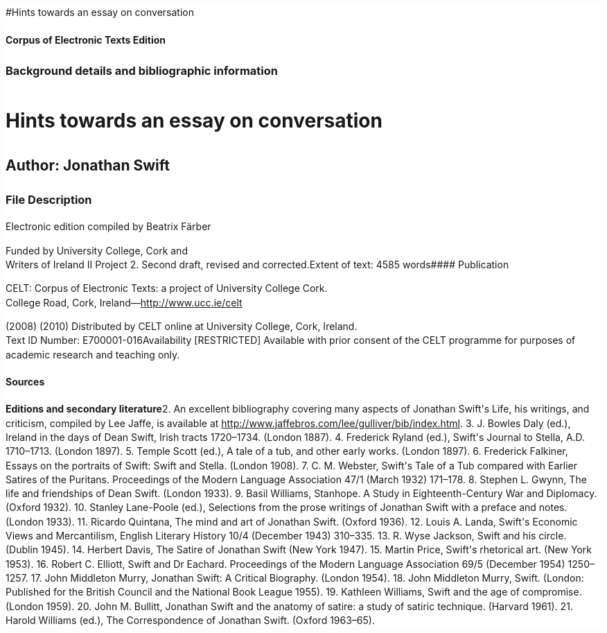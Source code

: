 

#Hints towards an essay on conversation






#### Corpus of Electronic Texts Edition


### Background details and bibliographic information


Hints towards an essay on conversation
======================================


Author: Jonathan Swift
----------------------


### File Description

Electronic edition compiled by Beatrix Färber

Funded by University College, Cork and  
Writers of Ireland II Project 2. Second draft, revised and corrected.Extent of text: 4585 words#### Publication


CELT: Corpus of Electronic Texts: a project of University College Cork.  
College Road, Cork, Ireland—http://www.ucc.ie/celt

 (2008) (2010) Distributed by CELT online at University College, Cork, Ireland.  
Text ID Number: E700001-016Availability [RESTRICTED] 
Available with prior consent of the CELT programme for purposes of academic research and teaching only.


#### Sources


**Editions and secondary literature**2. An excellent bibliography covering many aspects of Jonathan Swift's Life, his writings, and criticism, compiled by Lee Jaffe, is available at http://www.jaffebros.com/lee/gulliver/bib/index.html.
3. J. Bowles Daly (ed.), Ireland in the days of Dean Swift, Irish tracts 1720–1734. (London 1887).
4. Frederick Ryland (ed.), Swift's Journal to Stella, A.D. 1710–1713. (London 1897).
5. Temple Scott (ed.), A tale of a tub, and other early works. (London 1897).
6. Frederick Falkiner, Essays on the portraits of Swift: Swift and Stella. (London 1908).
7. C. M. Webster, Swift's Tale of a Tub compared with Earlier Satires of the Puritans. Proceedings of the Modern Language Association 47/1 (March 1932) 171–178.
8. Stephen L. Gwynn, The life and friendships of Dean Swift. (London 1933).
9. Basil Williams, Stanhope. A Study in Eighteenth-Century War and Diplomacy. (Oxford 1932).
10. Stanley Lane-Poole (ed.), Selections from the prose writings of Jonathan Swift with a preface and notes. (London 1933).
11. Ricardo Quintana, The mind and art of Jonathan Swift. (Oxford 1936).
12. Louis A. Landa, Swift's Economic Views and Mercantilism, English Literary History 10/4 (December 1943) 310–335.
13. R. Wyse Jackson, Swift and his circle. (Dublin 1945).
14. Herbert Davis, The Satire of Jonathan Swift (New York 1947).
15. Martin Price, Swift's rhetorical art. (New York 1953).
16. Robert C. Elliott, Swift and Dr Eachard. Proceedings of the Modern Language Association 69/5 (December 1954) 1250–1257.
17. John Middleton Murry, Jonathan Swift: A Critical Biography. (London 1954).
18. John Middleton Murry, Swift. (London: Published for the British Council and the National Book League 1955).
19. Kathleen Williams, Swift and the age of compromise. (London 1959).
20. John M. Bullitt, Jonathan Swift and the anatomy of satire: a study of satiric technique. (Harvard 1961).
21. Harold Williams (ed.), The Correspondence of Jonathan Swift. (Oxford 1963–65).